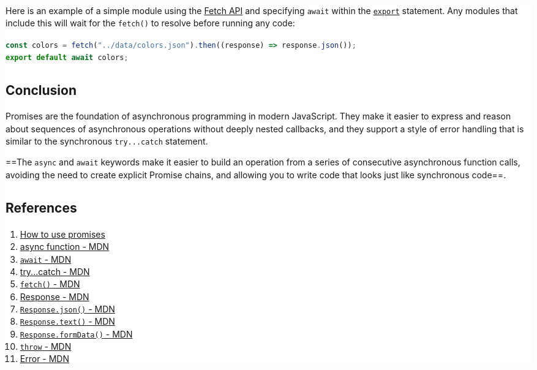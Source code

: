 Here is an example of a simple module using the [Fetch API](https://developer.mozilla.org/en-US/docs/Web/API/Fetch_API) and specifying `await` within the [`export`](https://developer.mozilla.org/en-US/docs/Web/JavaScript/Reference/Statements/export) statement. Any modules that include this will wait for the `fetch()` to resolve before running any code:

```js
const colors = fetch("../data/colors.json").then((response) => response.json());
export default await colors;
```

## Conclusion

Promises are the foundation of asynchronous programming in modern JavaScript. They make it easier to express and reason about sequences of asynchronous operations without deeply nested callbacks, and they support a style of error handling that is similar to the synchronous `try...catch` statement.

==The `async` and `await` keywords make it easier to build an operation from a series of consecutive asynchronous function calls, avoiding the need to create explicit Promise chains, and allowing you to write code that looks just like synchronous code==.

## References

1. [How to use promises](https://developer.mozilla.org/en-US/docs/Learn/JavaScript/Asynchronous/Promises)
2. [async function - MDN](https://developer.mozilla.org/en-US/docs/Web/JavaScript/Reference/Statements/async_function)
3. [`await` - MDN](https://developer.mozilla.org/en-US/docs/Web/JavaScript/Reference/Operators/await)
4. [try...catch - MDN](https://developer.mozilla.org/en-US/docs/Web/JavaScript/Reference/Statements/try...catch)
5. [`fetch()` - MDN](https://developer.mozilla.org/en-US/docs/Web/API/fetch)
6. [Response - MDN](https://developer.mozilla.org/en-US/docs/Web/API/Response)
7. [`Response.json()` - MDN](https://developer.mozilla.org/en-US/docs/Web/API/Response/json)
8. [`Response.text()` - MDN](https://developer.mozilla.org/en-US/docs/Web/API/Response/text)
9. [`Response.formData()` - MDN](https://developer.mozilla.org/en-US/docs/Web/API/Response/formData)
10. [`throw` - MDN](https://developer.mozilla.org/en-US/docs/Web/JavaScript/Reference/Statements/throw)
11. [Error - MDN](https://developer.mozilla.org/en-US/docs/Web/JavaScript/Reference/Global_Objects/Error)